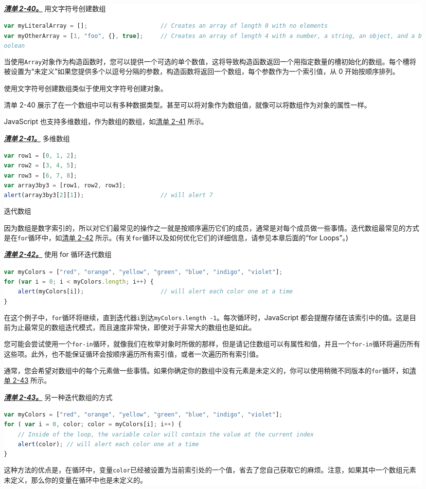 [***清单 2-40。***](#_list40) 用文字符号创建数组

```js
var myLiteralArray = [];                     // Creates an array of length 0 with no elements
var myOtherArray = [1, "foo", {}, true];     // Creates an array of length 4 with a number, a string, an object, and a boolean
```

当使用`Array`对象作为构造函数时，您可以提供一个可选的单个数值，这将导致构造函数返回一个用指定数量的槽初始化的数组。每个槽将被设置为“未定义”如果您提供多个以逗号分隔的参数，构造函数将返回一个数组，每个参数作为一个索引值，从 0 开始按顺序排列。

使用文字符号创建数组类似于使用文字符号创建对象。

清单 2-40 展示了在一个数组中可以有多种数据类型。甚至可以将对象作为数组值，就像可以将数组作为对象的属性一样。

JavaScript 也支持多维数组，作为数组的数组，如[清单 2-41](#list41) 所示。

[***清单 2-41。***](#_list41) 多维数组

```js
var row1 = [0, 1, 2];
var row2 = [3, 4, 5];
var row3 = [6, 7, 8];
var array3by3 = [row1, row2, row3];
alert(array3by3[2][1]);                      // will alert 7
```

迭代数组

因为数组是数字索引的，所以对它们最常见的操作之一就是按顺序遍历它们的成员，通常是对每个成员做一些事情。迭代数组最常见的方式是在`for`循环中，如[清单 2-42](#list42) 所示。(有关`for`循环以及如何优化它们的详细信息，请参见本章后面的“for Loops”。)

[***清单 2-42。***](#_list42) 使用 for 循环迭代数组

```js
var myColors = ["red", "orange", "yellow", "green", "blue", "indigo", "violet"];
for (var i = 0; i < myColors.length; i++) {
    alert(myColors[i]);                      // will alert each color one at a time
}
```

在这个例子中，`for`循环将继续，直到迭代器`i`到达`myColors.length -1`。每次循环时，JavaScript 都会提醒存储在该索引中的值。这是目前为止最常见的数组迭代模式，而且速度非常快，即使对于非常大的数组也是如此。

您可能会尝试使用一个`for-in`循环，就像我们在枚举对象时所做的那样，但是请记住数组可以有属性和值，并且一个`for-in`循环将遍历所有这些项。此外，也不能保证循环会按顺序遍历所有索引值，或者一次遍历所有索引值。

通常，您会希望对数组中的每个元素做一些事情。如果你确定你的数组中没有元素是未定义的，你可以使用稍微不同版本的`for`循环，如[清单 2-43](#list43) 所示。

[***清单 2-43。***](#_list43) 另一种迭代数组的方式

```js
var myColors = ["red", "orange", "yellow", "green", "blue", "indigo", "violet"];
for ( var i = 0, color; color = myColors[i]; i++) {
    // Inside of the loop, the variable color will contain the value at the current index
    alert(color); // will alert each color one at a time
}
```

这种方法的优点是，在循环中，变量`color`已经被设置为当前索引处的一个值，省去了您自己获取它的麻烦。注意，如果其中一个数组元素未定义，那么你的变量在循环中也是未定义的。
